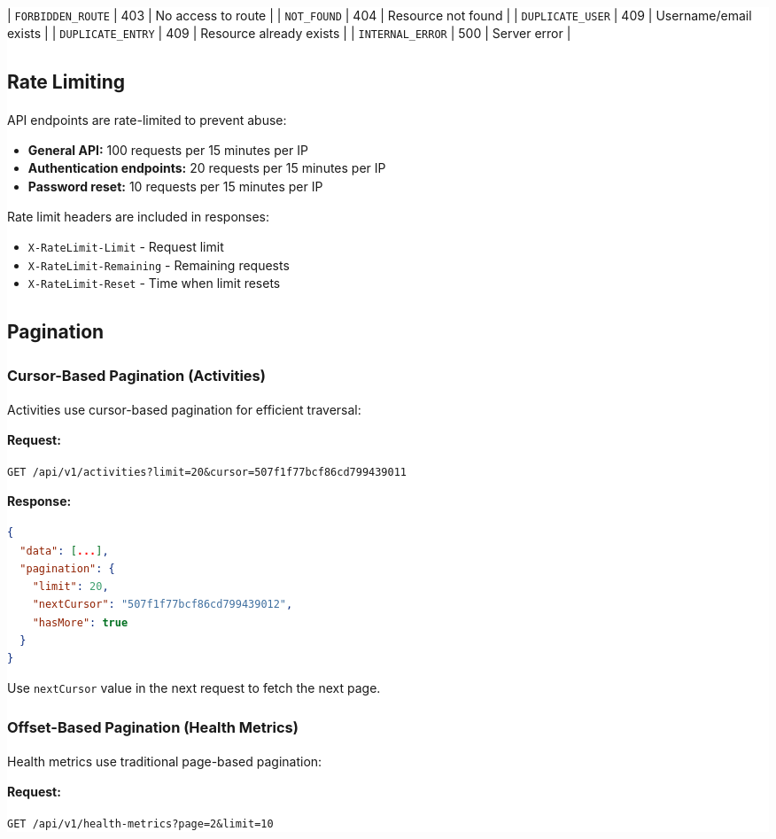 | `FORBIDDEN_ROUTE` | 403 | No access to route |
| `NOT_FOUND` | 404 | Resource not found |
| `DUPLICATE_USER` | 409 | Username/email exists |
| `DUPLICATE_ENTRY` | 409 | Resource already exists |
| `INTERNAL_ERROR` | 500 | Server error |

## Rate Limiting

API endpoints are rate-limited to prevent abuse:

- **General API:** 100 requests per 15 minutes per IP
- **Authentication endpoints:** 20 requests per 15 minutes per IP
- **Password reset:** 10 requests per 15 minutes per IP

Rate limit headers are included in responses:
- `X-RateLimit-Limit` - Request limit
- `X-RateLimit-Remaining` - Remaining requests
- `X-RateLimit-Reset` - Time when limit resets

## Pagination

### Cursor-Based Pagination (Activities)

Activities use cursor-based pagination for efficient traversal:

**Request:**
```
GET /api/v1/activities?limit=20&cursor=507f1f77bcf86cd799439011
```

**Response:**
```json
{
  "data": [...],
  "pagination": {
    "limit": 20,
    "nextCursor": "507f1f77bcf86cd799439012",
    "hasMore": true
  }
}
```

Use `nextCursor` value in the next request to fetch the next page.

### Offset-Based Pagination (Health Metrics)

Health metrics use traditional page-based pagination:

**Request:**
```
GET /api/v1/health-metrics?page=2&limit=10
```
